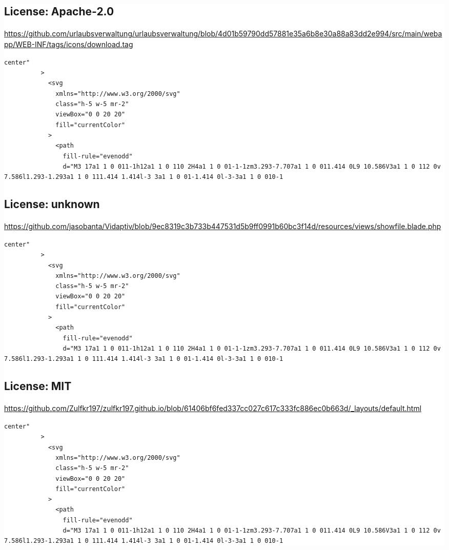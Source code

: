 ## License: Apache-2.0

https://github.com/urlaubsverwaltung/urlaubsverwaltung/blob/4d01b59790dd57881e35a6b8e30a88a83dd2e994/src/main/webapp/WEB-INF/tags/icons/download.tag

```
center"
          >
            <svg
              xmlns="http://www.w3.org/2000/svg"
              class="h-5 w-5 mr-2"
              viewBox="0 0 20 20"
              fill="currentColor"
            >
              <path
                fill-rule="evenodd"
                d="M3 17a1 1 0 011-1h12a1 1 0 110 2H4a1 1 0 01-1-1zm3.293-7.707a1 1 0 011.414 0L9 10.586V3a1 1 0 112 0v7.586l1.293-1.293a1 1 0 111.414 1.414l-3 3a1 1 0 01-1.414 0l-3-3a1 1 0 010-1
```

## License: unknown

https://github.com/jasobanta/Vidaptiv/blob/9ec8319c3b733b447531d5b9ff0991b60bc3f14d/resources/views/showfile.blade.php

```
center"
          >
            <svg
              xmlns="http://www.w3.org/2000/svg"
              class="h-5 w-5 mr-2"
              viewBox="0 0 20 20"
              fill="currentColor"
            >
              <path
                fill-rule="evenodd"
                d="M3 17a1 1 0 011-1h12a1 1 0 110 2H4a1 1 0 01-1-1zm3.293-7.707a1 1 0 011.414 0L9 10.586V3a1 1 0 112 0v7.586l1.293-1.293a1 1 0 111.414 1.414l-3 3a1 1 0 01-1.414 0l-3-3a1 1 0 010-1
```

## License: MIT

https://github.com/Zulfkr197/zulfkr197.github.io/blob/61406bf6fed337cc027c617c333fc886ec0b663d/_layouts/default.html

```
center"
          >
            <svg
              xmlns="http://www.w3.org/2000/svg"
              class="h-5 w-5 mr-2"
              viewBox="0 0 20 20"
              fill="currentColor"
            >
              <path
                fill-rule="evenodd"
                d="M3 17a1 1 0 011-1h12a1 1 0 110 2H4a1 1 0 01-1-1zm3.293-7.707a1 1 0 011.414 0L9 10.586V3a1 1 0 112 0v7.586l1.293-1.293a1 1 0 111.414 1.414l-3 3a1 1 0 01-1.414 0l-3-3a1 1 0 010-1
```
